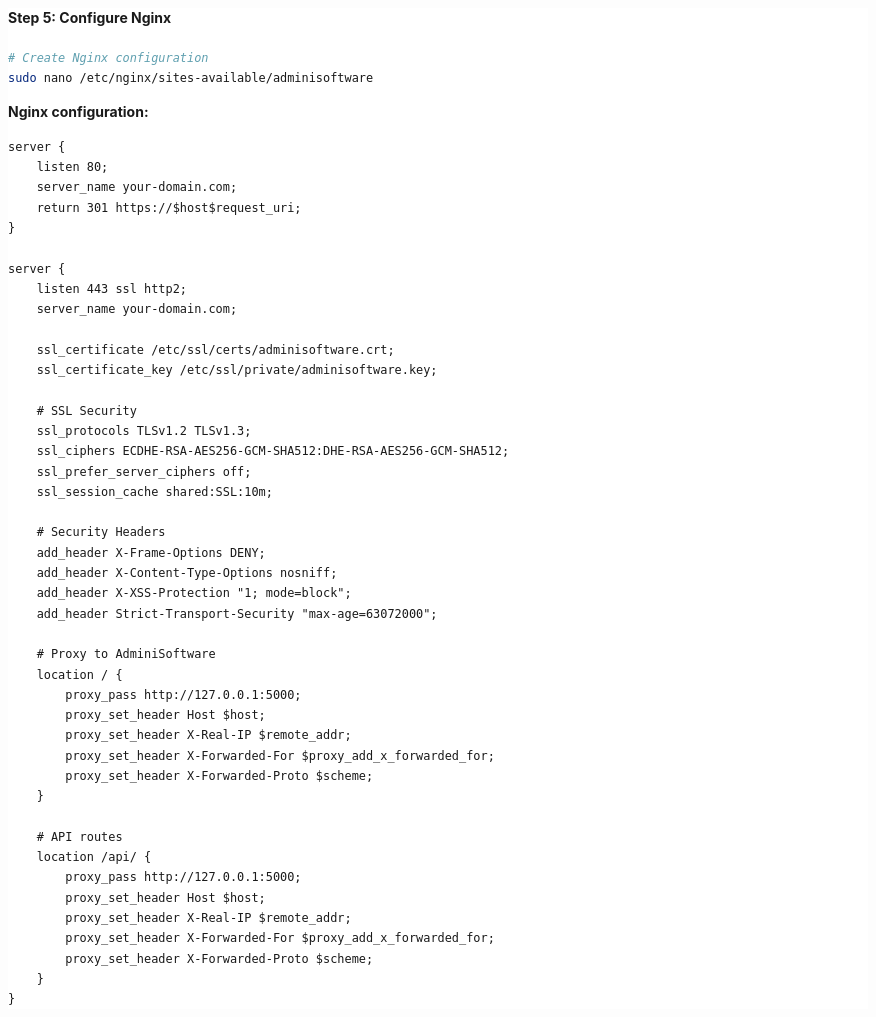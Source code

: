 #### Step 5: Configure Nginx

```bash
# Create Nginx configuration
sudo nano /etc/nginx/sites-available/adminisoftware
```

**Nginx configuration:**
```nginx
server {
    listen 80;
    server_name your-domain.com;
    return 301 https://$host$request_uri;
}

server {
    listen 443 ssl http2;
    server_name your-domain.com;

    ssl_certificate /etc/ssl/certs/adminisoftware.crt;
    ssl_certificate_key /etc/ssl/private/adminisoftware.key;

    # SSL Security
    ssl_protocols TLSv1.2 TLSv1.3;
    ssl_ciphers ECDHE-RSA-AES256-GCM-SHA512:DHE-RSA-AES256-GCM-SHA512;
    ssl_prefer_server_ciphers off;
    ssl_session_cache shared:SSL:10m;

    # Security Headers
    add_header X-Frame-Options DENY;
    add_header X-Content-Type-Options nosniff;
    add_header X-XSS-Protection "1; mode=block";
    add_header Strict-Transport-Security "max-age=63072000";

    # Proxy to AdminiSoftware
    location / {
        proxy_pass http://127.0.0.1:5000;
        proxy_set_header Host $host;
        proxy_set_header X-Real-IP $remote_addr;
        proxy_set_header X-Forwarded-For $proxy_add_x_forwarded_for;
        proxy_set_header X-Forwarded-Proto $scheme;
    }

    # API routes
    location /api/ {
        proxy_pass http://127.0.0.1:5000;
        proxy_set_header Host $host;
        proxy_set_header X-Real-IP $remote_addr;
        proxy_set_header X-Forwarded-For $proxy_add_x_forwarded_for;
        proxy_set_header X-Forwarded-Proto $scheme;
    }
}
```
